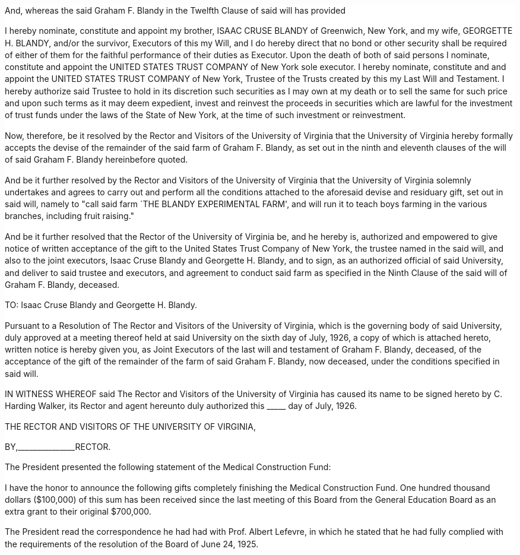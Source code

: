 And, whereas the said Graham F. Blandy in the Twelfth Clause of said will has provided

I hereby nominate, constitute and appoint my brother, ISAAC CRUSE BLANDY of Greenwich, New York, and my wife, GEORGETTE H. BLANDY, and/or the survivor, Executors of this my Will, and I do hereby direct that no bond or other security shall be required of either of them for the faithful performance of their duties as Executor. Upon the death of both of said persons I nominate, constitute and appoint the UNITED STATES TRUST COMPANY of New York sole executor. I hereby nominate, constitute and and appoint the UNITED STATES TRUST COMPANY of New York, Trustee of the Trusts created by this my Last Will and Testament. I hereby authorize said Trustee to hold in its discretion such securities as I may own at my death or to sell the same for such price and upon such terms as it may deem expedient, invest and reinvest the proceeds in securities which are lawful for the investment of trust funds under the laws of the State of New York, at the time of such investment or reinvestment.

Now, therefore, be it resolved by the Rector and Visitors of the University of Virginia that the University of Virginia hereby formally accepts the devise of the remainder of the said farm of Graham F. Blandy, as set out in the ninth and eleventh clauses of the will of said Graham F. Blandy hereinbefore quoted.

And be it further resolved by the Rector and Visitors of the University of Virginia that the University of Virginia solemnly undertakes and agrees to carry out and perform all the conditions attached to the aforesaid devise and residuary gift, set out in said will, namely to "call said farm \`THE BLANDY EXPERIMENTAL FARM', and will run it to teach boys farming in the various branches, including fruit raising."

And be it further resolved that the Rector of the University of Virginia be, and he hereby is, authorized and empowered to give notice of written acceptance of the gift to the United States Trust Company of New York, the trustee named in the said will, and also to the joint executors, Isaac Cruse Blandy and Georgette H. Blandy, and to sign, as an authorized official of said University, and deliver to said trustee and executors, and agreement to conduct said farm as specified in the Ninth Clause of the said will of Graham F. Blandy, deceased.

TO: Isaac Cruse Blandy and Georgette H. Blandy.

Pursuant to a Resolution of The Rector and Visitors of the University of Virginia, which is the governing body of said University, duly approved at a meeting thereof held at said University on the sixth day of July, 1926, a copy of which is attached hereto, written notice is hereby given you, as Joint Executors of the last will and testament of Graham F. Blandy, deceased, of the acceptance of the gift of the remainder of the farm of said Graham F. Blandy, now deceased, under the conditions specified in said will.

IN WITNESS WHEREOF said The Rector and Visitors of the University of Virginia has caused its name to be signed hereto by C. Harding Walker, its Rector and agent hereunto duly authorized this \_\_\_\_\_ day of July, 1926.

THE RECTOR AND VISITORS OF THE UNIVERSITY OF VIRGINIA,

BY,\_\_\_\_\_\_\_\_\_\_\_\_\_\_\_RECTOR.

The President presented the following statement of the Medical Construction Fund:

I have the honor to announce the following gifts completely finishing the Medical Construction Fund. One hundred thousand dollars ($100,000) of this sum has been received since the last meeting of this Board from the General Education Board as an extra grant to their original $700,000.

The President read the correspondence he had had with Prof. Albert Lefevre, in which he stated that he had fully complied with the requirements of the resolution of the Board of June 24, 1925.
